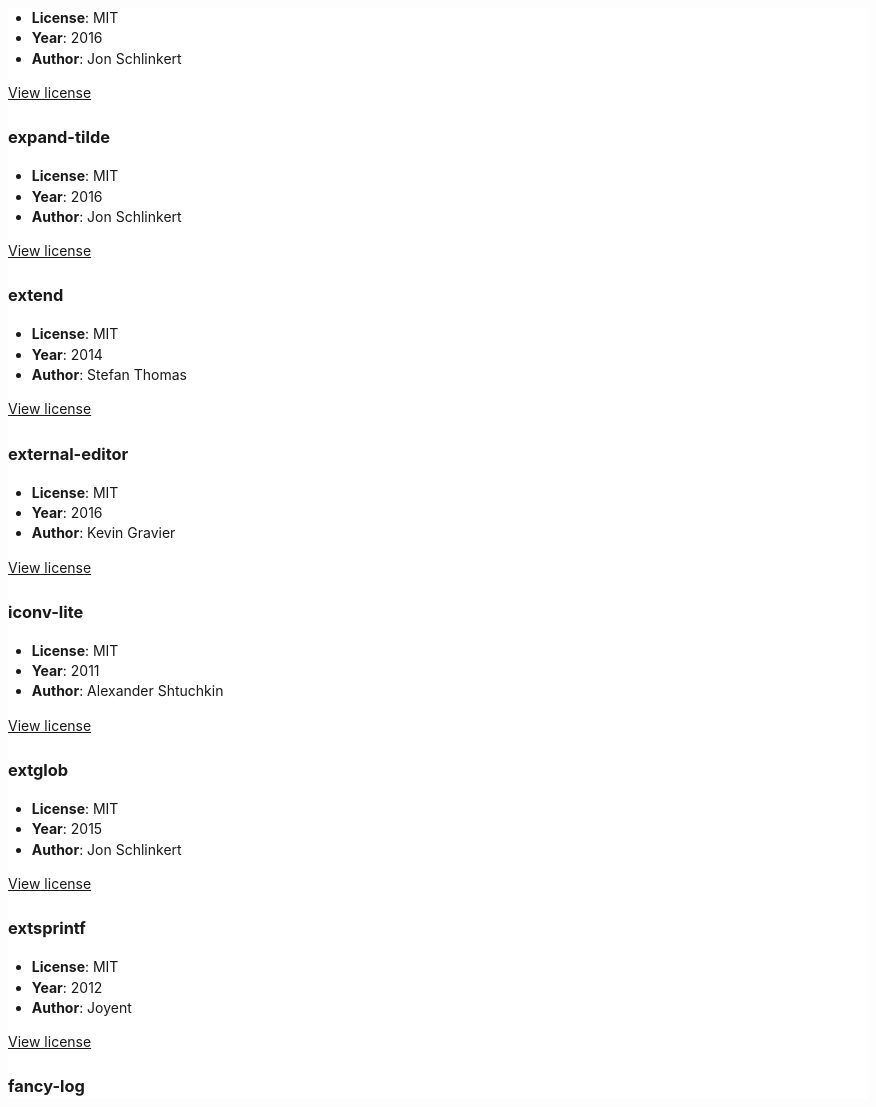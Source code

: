  - **License**: MIT
 - **Year**:    2016
 - **Author**:  Jon Schlinkert

[View license](node_modules/expand-range/LICENSE)

### expand-tilde

 - **License**: MIT
 - **Year**:    2016
 - **Author**:  Jon Schlinkert

[View license](node_modules/expand-tilde/LICENSE)

### extend

 - **License**: MIT
 - **Year**:    2014
 - **Author**:  Stefan Thomas

[View license](node_modules/extend/LICENSE)

### external-editor

 - **License**: MIT
 - **Year**:    2016
 - **Author**:  Kevin Gravier

[View license](node_modules/external-editor/LICENSE)

### iconv-lite

 - **License**: MIT
 - **Year**:    2011
 - **Author**:  Alexander Shtuchkin

[View license](node_modules/external-editor/node_modules/iconv-lite/LICENSE)

### extglob

 - **License**: MIT
 - **Year**:    2015
 - **Author**:  Jon Schlinkert

[View license](node_modules/extglob/LICENSE)

### extsprintf

 - **License**: MIT
 - **Year**:    2012
 - **Author**:  Joyent

[View license](node_modules/extsprintf/LICENSE)

### fancy-log
